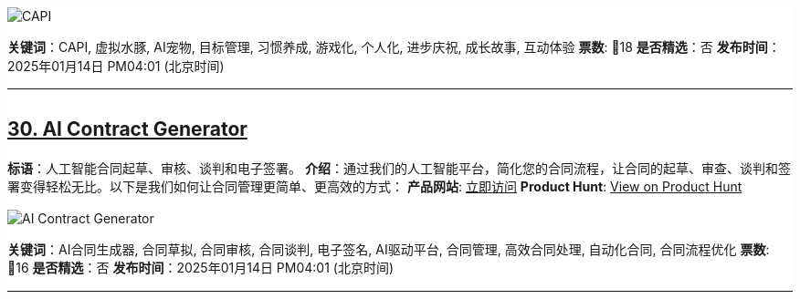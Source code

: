 ![CAPI](https://ph-files.imgix.net/c329b76d-5a6a-4c94-9e6d-245bf2c82606.jpeg?auto=format&fit=crop&frame=1&h=512&w=1024)

**关键词**：CAPI, 虚拟水豚, AI宠物, 目标管理, 习惯养成, 游戏化, 个人化, 进步庆祝, 成长故事, 互动体验
**票数**: 🔺18
**是否精选**：否
**发布时间**：2025年01月14日 PM04:01 (北京时间)

---

## [30. AI Contract Generator](https://www.producthunt.com/posts/ai-contract-generator?utm_campaign=producthunt-api&utm_medium=api-v2&utm_source=Application%3A+My_PH_APP+%28ID%3A+138680%29)
**标语**：人工智能合同起草、审核、谈判和电子签署。
**介绍**：通过我们的人工智能平台，简化您的合同流程，让合同的起草、审查、谈判和签署变得轻松无比。以下是我们如何让合同管理更简单、更高效的方式：
**产品网站**: [立即访问](https://www.producthunt.com/r/QTO4RSFUABF2ZV?utm_campaign=producthunt-api&utm_medium=api-v2&utm_source=Application%3A+My_PH_APP+%28ID%3A+138680%29)
**Product Hunt**: [View on Product Hunt](https://www.producthunt.com/posts/ai-contract-generator?utm_campaign=producthunt-api&utm_medium=api-v2&utm_source=Application%3A+My_PH_APP+%28ID%3A+138680%29)

![AI Contract Generator](https://ph-files.imgix.net/118a9a3c-9dab-4650-9081-2fb5e2e182b3.png?auto=format&fit=crop&frame=1&h=512&w=1024)

**关键词**：AI合同生成器, 合同草拟, 合同审核, 合同谈判, 电子签名, AI驱动平台, 合同管理, 高效合同处理, 自动化合同, 合同流程优化
**票数**: 🔺16
**是否精选**：否
**发布时间**：2025年01月14日 PM04:01 (北京时间)

---

